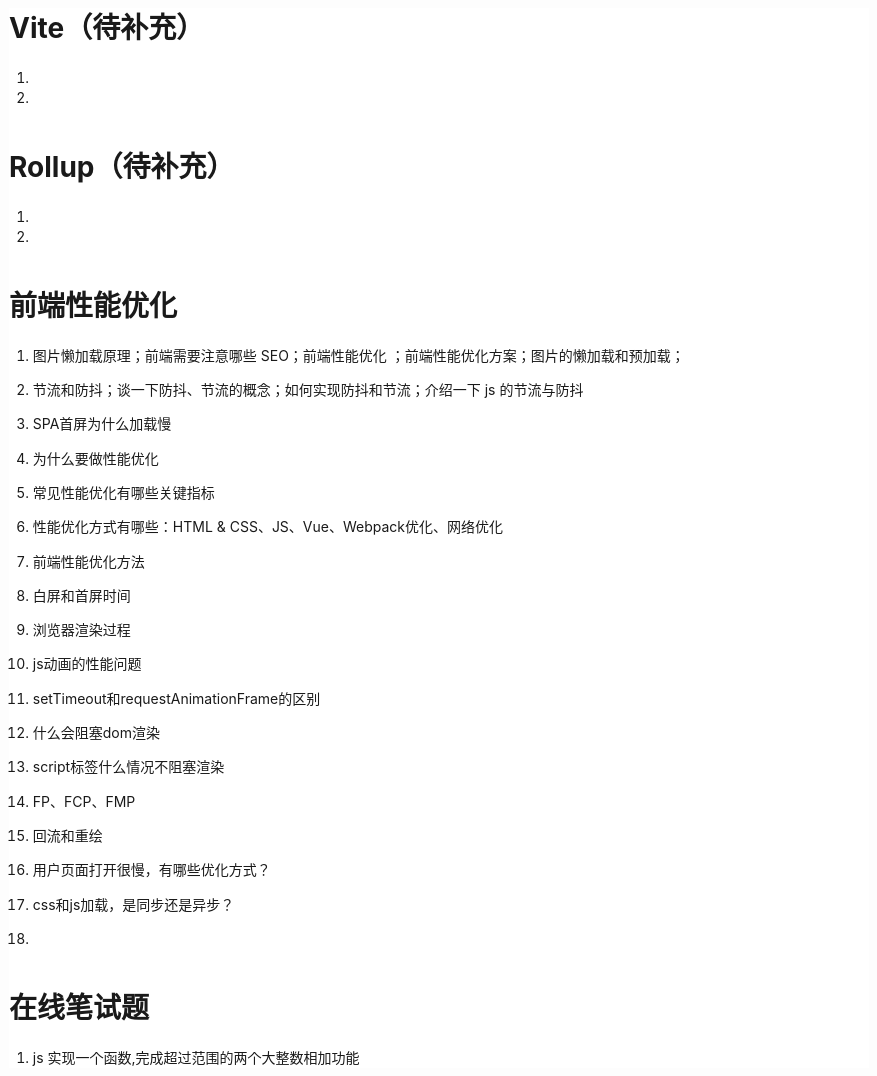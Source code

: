

# Vite（待补充）

1.  
2.  



# Rollup（待补充）

1.  

2.  

   

# 前端性能优化

1. 图片懒加载原理；前端需要注意哪些 SEO；前端性能优化 ；前端性能优化方案；图片的懒加载和预加载；

2. 节流和防抖；谈一下防抖、节流的概念；如何实现防抖和节流；介绍一下 js 的节流与防抖

3. SPA首屏为什么加载慢

4. 为什么要做性能优化

5. 常见性能优化有哪些关键指标

6. 性能优化方式有哪些：HTML & CSS、JS、Vue、Webpack优化、网络优化

7. 前端性能优化方法

8. 白屏和首屏时间

9. 浏览器渲染过程

10. js动画的性能问题

11. setTimeout和requestAnimationFrame的区别

12. 什么会阻塞dom渲染

13.  script标签什么情况不阻塞渲染

14. FP、FCP、FMP

15. 回流和重绘

16. 用户页面打开很慢，有哪些优化方式？

17. css和js加载，是同步还是异步？

18. 

    

# 在线笔试题

1. js 实现一个函数,完成超过范围的两个大整数相加功能
